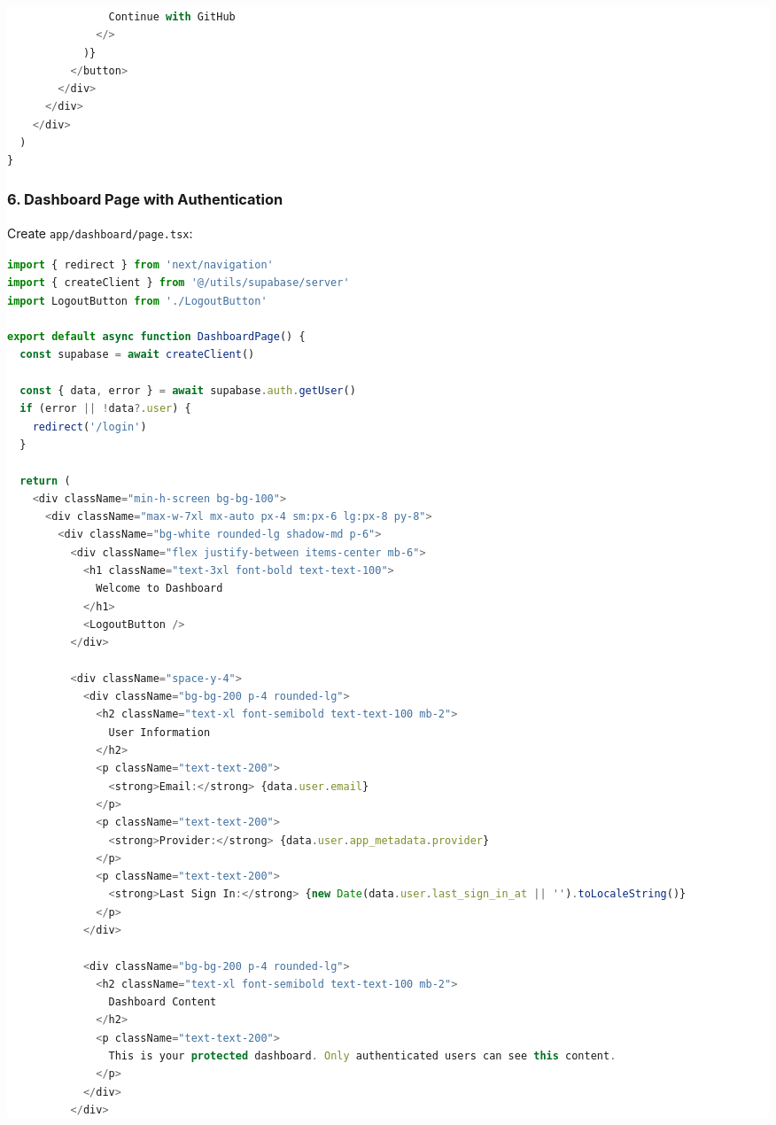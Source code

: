 ```typescript
                Continue with GitHub
              </>
            )}
          </button>
        </div>
      </div>
    </div>
  )
}
```

### 6. Dashboard Page with Authentication
Create `app/dashboard/page.tsx`:
```typescript
import { redirect } from 'next/navigation'
import { createClient } from '@/utils/supabase/server'
import LogoutButton from './LogoutButton'

export default async function DashboardPage() {
  const supabase = await createClient()

  const { data, error } = await supabase.auth.getUser()
  if (error || !data?.user) {
    redirect('/login')
  }

  return (
    <div className="min-h-screen bg-bg-100">
      <div className="max-w-7xl mx-auto px-4 sm:px-6 lg:px-8 py-8">
        <div className="bg-white rounded-lg shadow-md p-6">
          <div className="flex justify-between items-center mb-6">
            <h1 className="text-3xl font-bold text-text-100">
              Welcome to Dashboard
            </h1>
            <LogoutButton />
          </div>
          
          <div className="space-y-4">
            <div className="bg-bg-200 p-4 rounded-lg">
              <h2 className="text-xl font-semibold text-text-100 mb-2">
                User Information
              </h2>
              <p className="text-text-200">
                <strong>Email:</strong> {data.user.email}
              </p>
              <p className="text-text-200">
                <strong>Provider:</strong> {data.user.app_metadata.provider}
              </p>
              <p className="text-text-200">
                <strong>Last Sign In:</strong> {new Date(data.user.last_sign_in_at || '').toLocaleString()}
              </p>
            </div>
            
            <div className="bg-bg-200 p-4 rounded-lg">
              <h2 className="text-xl font-semibold text-text-100 mb-2">
                Dashboard Content
              </h2>
              <p className="text-text-200">
                This is your protected dashboard. Only authenticated users can see this content.
              </p>
            </div>
          </div>
```
